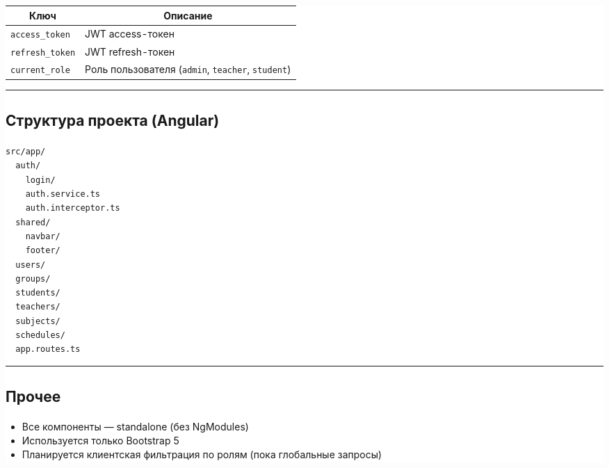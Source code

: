 | Ключ            | Описание                                          |
| --------------- | ------------------------------------------------- |
| `access_token`  | JWT access-токен                                  |
| `refresh_token` | JWT refresh-токен                                 |
| `current_role`  | Роль пользователя (`admin`, `teacher`, `student`) |

---

## Структура проекта (Angular)

```
src/app/
  auth/
    login/
    auth.service.ts
    auth.interceptor.ts
  shared/
    navbar/
    footer/
  users/
  groups/
  students/
  teachers/
  subjects/
  schedules/
  app.routes.ts
```

---

## Прочее

- Все компоненты — standalone (без NgModules)
- Используется только Bootstrap 5
- Планируется клиентская фильтрация по ролям (пока глобальные запросы)
